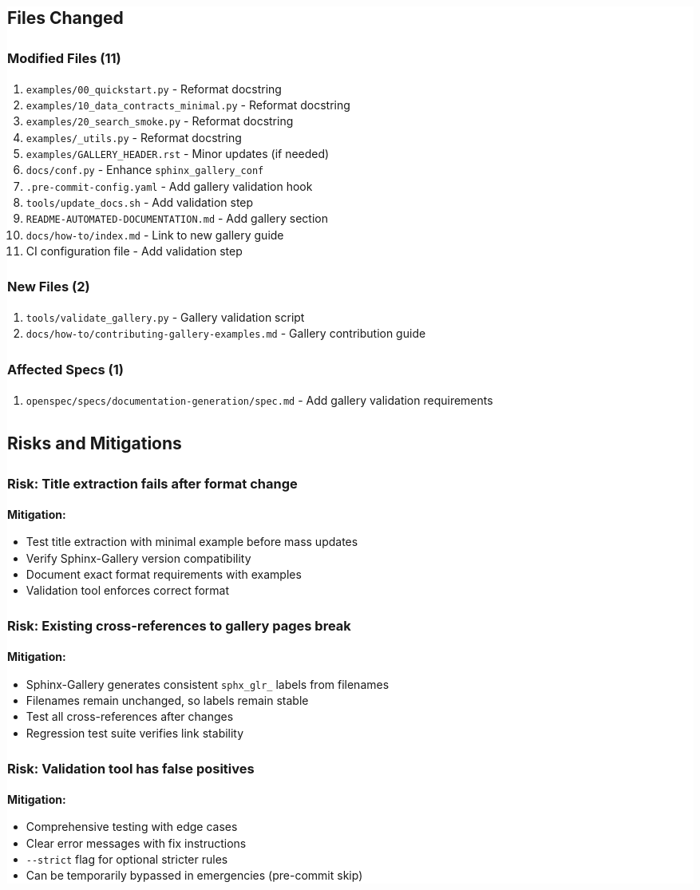 ## Files Changed

### Modified Files (11)

1. `examples/00_quickstart.py` - Reformat docstring
2. `examples/10_data_contracts_minimal.py` - Reformat docstring
3. `examples/20_search_smoke.py` - Reformat docstring
4. `examples/_utils.py` - Reformat docstring
5. `examples/GALLERY_HEADER.rst` - Minor updates (if needed)
6. `docs/conf.py` - Enhance `sphinx_gallery_conf`
7. `.pre-commit-config.yaml` - Add gallery validation hook
8. `tools/update_docs.sh` - Add validation step
9. `README-AUTOMATED-DOCUMENTATION.md` - Add gallery section
10. `docs/how-to/index.md` - Link to new gallery guide
11. CI configuration file - Add validation step

### New Files (2)

1. `tools/validate_gallery.py` - Gallery validation script
2. `docs/how-to/contributing-gallery-examples.md` - Gallery contribution guide

### Affected Specs (1)

1. `openspec/specs/documentation-generation/spec.md` - Add gallery validation requirements

## Risks and Mitigations

### Risk: Title extraction fails after format change

**Mitigation:**
* Test title extraction with minimal example before mass updates
* Verify Sphinx-Gallery version compatibility
* Document exact format requirements with examples
* Validation tool enforces correct format

### Risk: Existing cross-references to gallery pages break

**Mitigation:**
* Sphinx-Gallery generates consistent `sphx_glr_` labels from filenames
* Filenames remain unchanged, so labels remain stable
* Test all cross-references after changes
* Regression test suite verifies link stability

### Risk: Validation tool has false positives

**Mitigation:**
* Comprehensive testing with edge cases
* Clear error messages with fix instructions
* `--strict` flag for optional stricter rules
* Can be temporarily bypassed in emergencies (pre-commit skip)
